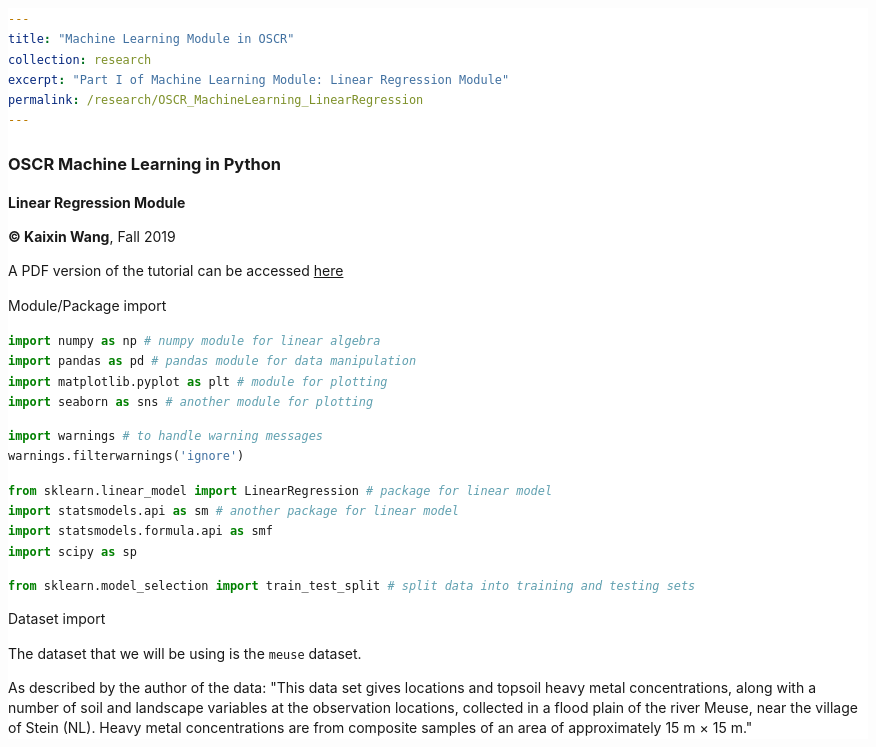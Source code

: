 ```yaml
---
title: "Machine Learning Module in OSCR"
collection: research
excerpt: "Part I of Machine Learning Module: Linear Regression Module"
permalink: /research/OSCR_MachineLearning_LinearRegression
---
```


### OSCR Machine Learning in Python

**Linear Regression Module**

**&copy; Kaixin Wang**, Fall 2019

A PDF version of the tutorial can be accessed [here](LinearRegression-KaixinWang-blue.pdf)

<iframe src="https://docs.google.com/presentation/d/e/2PACX-1vTR6XhO4bl9mdJ_Lx0ak35zau40nL__u64CBswcppBZTYv9vcvnt0cQacs97cyJ2TT6zZT71gbKPRMH/embed?start=false&loop=false&delayms=3000" frameborder="0" width="740" height="445" allowfullscreen="true" mozallowfullscreen="true" webkitallowfullscreen="true"></iframe>

Module/Package import


```python
import numpy as np # numpy module for linear algebra
import pandas as pd # pandas module for data manipulation
import matplotlib.pyplot as plt # module for plotting
import seaborn as sns # another module for plotting
```


```python
import warnings # to handle warning messages
warnings.filterwarnings('ignore')
```


```python
from sklearn.linear_model import LinearRegression # package for linear model
import statsmodels.api as sm # another package for linear model
import statsmodels.formula.api as smf
import scipy as sp
```


```python
from sklearn.model_selection import train_test_split # split data into training and testing sets
```

Dataset import

The dataset that we will be using is the `meuse` dataset.

As described by the author of the data: "This data set gives locations and topsoil heavy metal concentrations, along with a number of soil and landscape variables at the observation locations, collected in a flood plain of the river Meuse, near the village of Stein (NL). Heavy metal concentrations are from composite samples of an area of approximately 15 m $\times$ 15 m."
